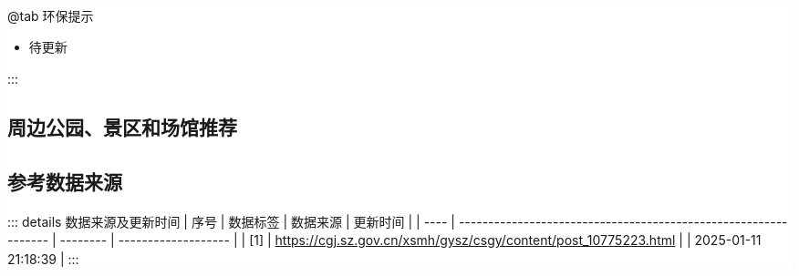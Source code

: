 @tab 环保提示
- 待更新

:::

## 周边公园、景区和场馆推荐

<CardGrid>
  <ImageCard
        image="https://cgj.sz.gov.cn/img/4/4005/4005954/10775225.png"
        title="南海公园"
        description="深圳市南海公园，位于深圳市南山区创业路以南、南海大道来福士广场以西、登良路以北、南光路以东，占地面积为82498.76平方米。2020年10月1日建成开放公园一期，占地面积约1.5万平方米。公园以运动休闲为特色，是适合市民群众林下休闲、亲近自然、活动交流的综合公共空间。"
        href="/ComprehensivePark/Nanhai-Park/"
        author="待更新"
        date="2025/01/02"
      />
      <ImageCard
        image="https://cgj.sz.gov.cn/img/4/4005/4005954/10775225.png"
        title="南海公园"
        description="深圳市南海公园，位于深圳市南山区创业路以南、南海大道来福士广场以西、登良路以北、南光路以东，占地面积为82498.76平方米。2020年10月1日建成开放公园一期，占地面积约1.5万平方米。公园以运动休闲为特色，是适合市民群众林下休闲、亲近自然、活动交流的综合公共空间。"
        href="/ComprehensivePark/Nanhai-Park/"
        author="待更新"
        date="2025/01/02"
      />
    </CardGrid>


## 参考数据来源

::: details 数据来源及更新时间
| 序号 | 数据标签                                                        | 数据来源 | 更新时间            |
| ---- | --------------------------------------------------------------- | -------- | ------------------- |
| [1]  | https://cgj.sz.gov.cn/xsmh/gysz/csgy/content/post_10775223.html |          | 2025-01-11 21:18:39 |
:::

